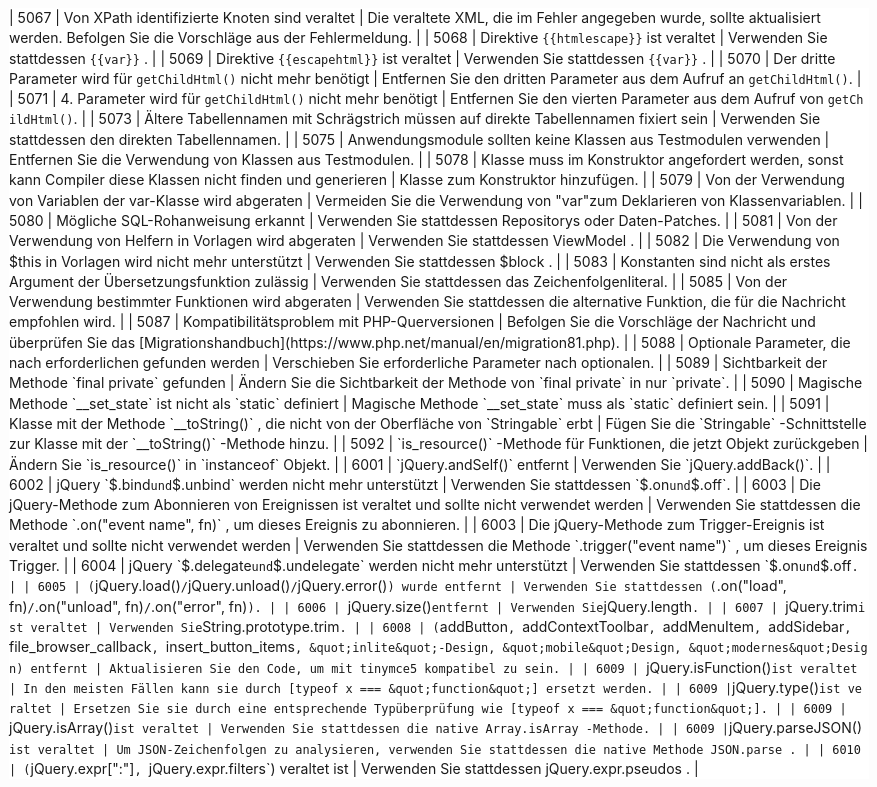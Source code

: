 | 5067 | Von XPath identifizierte Knoten sind veraltet | Die veraltete XML, die im Fehler angegeben wurde, sollte aktualisiert werden. Befolgen Sie die Vorschläge aus der Fehlermeldung. |
| 5068 | Direktive `{{htmlescape}}` ist veraltet | Verwenden Sie stattdessen `{{var}}` . |
| 5069 | Direktive `{{escapehtml}}` ist veraltet | Verwenden Sie stattdessen `{{var}}` . |
| 5070 | Der dritte Parameter wird für `getChildHtml()` nicht mehr benötigt | Entfernen Sie den dritten Parameter aus dem Aufruf an `getChildHtml()`. |
| 5071 | 4. Parameter wird für `getChildHtml()` nicht mehr benötigt | Entfernen Sie den vierten Parameter aus dem Aufruf von `getChildHtml()`. |
| 5073 | Ältere Tabellennamen mit Schrägstrich müssen auf direkte Tabellennamen fixiert sein | Verwenden Sie stattdessen den direkten Tabellennamen. |
| 5075 | Anwendungsmodule sollten keine Klassen aus Testmodulen verwenden | Entfernen Sie die Verwendung von Klassen aus Testmodulen. |
| 5078 | Klasse muss im Konstruktor angefordert werden, sonst kann Compiler diese Klassen nicht finden und generieren | Klasse zum Konstruktor hinzufügen. |
| 5079 | Von der Verwendung von Variablen der var-Klasse wird abgeraten | Vermeiden Sie die Verwendung von &quot;var&quot;zum Deklarieren von Klassenvariablen. |
| 5080 | Mögliche SQL-Rohanweisung erkannt | Verwenden Sie stattdessen Repositorys oder Daten-Patches. |
| 5081 | Von der Verwendung von Helfern in Vorlagen wird abgeraten | Verwenden Sie stattdessen ViewModel . |
| 5082 | Die Verwendung von $this in Vorlagen wird nicht mehr unterstützt | Verwenden Sie stattdessen $block . |
| 5083 | Konstanten sind nicht als erstes Argument der Übersetzungsfunktion zulässig | Verwenden Sie stattdessen das Zeichenfolgenliteral. |
| 5085 | Von der Verwendung bestimmter Funktionen wird abgeraten | Verwenden Sie stattdessen die alternative Funktion, die für die Nachricht empfohlen wird. |
| 5087 | Kompatibilitätsproblem mit PHP-Querversionen | Befolgen Sie die Vorschläge der Nachricht und überprüfen Sie das [Migrationshandbuch](https://www.php.net/manual/en/migration81.php). |
| 5088 | Optionale Parameter, die nach erforderlichen gefunden werden | Verschieben Sie erforderliche Parameter nach optionalen. |
| 5089 | Sichtbarkeit der Methode `final private` gefunden | Ändern Sie die Sichtbarkeit der Methode von `final private` in nur `private`. |
| 5090 | Magische Methode `__set_state` ist nicht als `static` definiert | Magische Methode `__set_state` muss als `static` definiert sein. |
| 5091 | Klasse mit der Methode `__toString()` , die nicht von der Oberfläche von `Stringable` erbt | Fügen Sie die `Stringable` -Schnittstelle zur Klasse mit der `__toString()` -Methode hinzu. |
| 5092 | `is_resource()` -Methode für Funktionen, die jetzt Objekt zurückgeben | Ändern Sie `is_resource()` in `instanceof` Objekt. |
| 6001 | `jQuery.andSelf()` entfernt | Verwenden Sie `jQuery.addBack()`. |
| 6002 | jQuery `$.bind` und `$.unbind` werden nicht mehr unterstützt | Verwenden Sie stattdessen `$.on` und `$.off`. |
| 6003 | Die jQuery-Methode zum Abonnieren von Ereignissen ist veraltet und sollte nicht verwendet werden | Verwenden Sie stattdessen die Methode `.on("event name", fn)` , um dieses Ereignis zu abonnieren. |
| 6003 | Die jQuery-Methode zum Trigger-Ereignis ist veraltet und sollte nicht verwendet werden | Verwenden Sie stattdessen die Methode `.trigger("event name")` , um dieses Ereignis Trigger. |
| 6004 | jQuery `$.delegate` und `$.undelegate` werden nicht mehr unterstützt | Verwenden Sie stattdessen `$.on` und `$.off`. |
| 6005 | (`jQuery.load()` / `jQuery.unload()` / `jQuery.error()`) wurde entfernt | Verwenden Sie stattdessen (`.on("load", fn)` / `.on("unload", fn)` / `.on("error", fn)`). |
| 6006 | `jQuery.size()` entfernt | Verwenden Sie `jQuery.length`. |
| 6007 | `jQuery.trim` ist veraltet | Verwenden Sie `String.prototype.trim`. |
| 6008 | (`addButton`, `addContextToolbar`, `addMenuItem`, `addSidebar`, `file_browser_callback`, `insert_button_items`, &quot;inlite&quot;-Design, &quot;mobile&quot;Design, &quot;modernes&quot;Design) entfernt | Aktualisieren Sie den Code, um mit tinymce5 kompatibel zu sein. |
| 6009 | `jQuery.isFunction()` ist veraltet | In den meisten Fällen kann sie durch [typeof x === &quot;function&quot;] ersetzt werden. |
| 6009 | `jQuery.type()` ist veraltet | Ersetzen Sie sie durch eine entsprechende Typüberprüfung wie [typeof x === &quot;function&quot;]. |
| 6009 | `jQuery.isArray()` ist veraltet | Verwenden Sie stattdessen die native Array.isArray -Methode. |
| 6009 | `jQuery.parseJSON()` ist veraltet | Um JSON-Zeichenfolgen zu analysieren, verwenden Sie stattdessen die native Methode JSON.parse . |
| 6010 | (`jQuery.expr[":"]`, `jQuery.expr.filters`) veraltet ist | Verwenden Sie stattdessen jQuery.expr.pseudos . |
